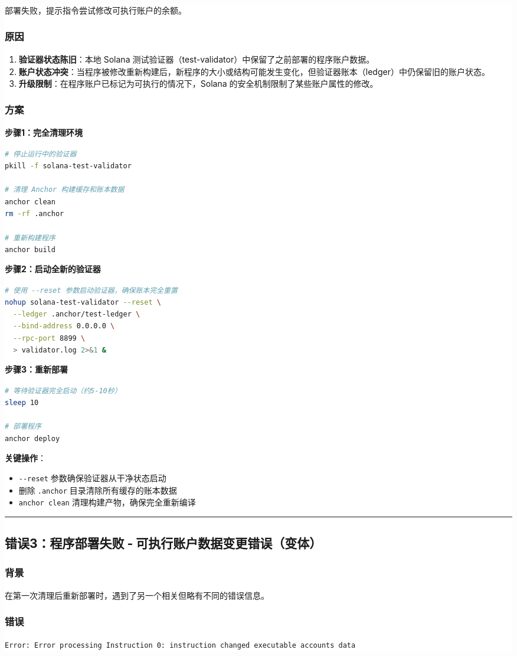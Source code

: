 部署失败，提示指令尝试修改可执行账户的余额。

### 原因
1. **验证器状态陈旧**：本地 Solana 测试验证器（test-validator）中保留了之前部署的程序账户数据。
2. **账户状态冲突**：当程序被修改重新构建后，新程序的大小或结构可能发生变化，但验证器账本（ledger）中仍保留旧的账户状态。
3. **升级限制**：在程序账户已标记为可执行的情况下，Solana 的安全机制限制了某些账户属性的修改。

### 方案
**步骤1：完全清理环境**
```bash
# 停止运行中的验证器
pkill -f solana-test-validator

# 清理 Anchor 构建缓存和账本数据
anchor clean
rm -rf .anchor

# 重新构建程序
anchor build
```

**步骤2：启动全新的验证器**
```bash
# 使用 --reset 参数启动验证器，确保账本完全重置
nohup solana-test-validator --reset \
  --ledger .anchor/test-ledger \
  --bind-address 0.0.0.0 \
  --rpc-port 8899 \
  > validator.log 2>&1 &
```

**步骤3：重新部署**
```bash
# 等待验证器完全启动（约5-10秒）
sleep 10

# 部署程序
anchor deploy
```

**关键操作**：
- `--reset` 参数确保验证器从干净状态启动
- 删除 `.anchor` 目录清除所有缓存的账本数据
- `anchor clean` 清理构建产物，确保完全重新编译

---

## 错误3：程序部署失败 - 可执行账户数据变更错误（变体）

### 背景
在第一次清理后重新部署时，遇到了另一个相关但略有不同的错误信息。

### 错误
```
Error: Error processing Instruction 0: instruction changed executable accounts data
```
